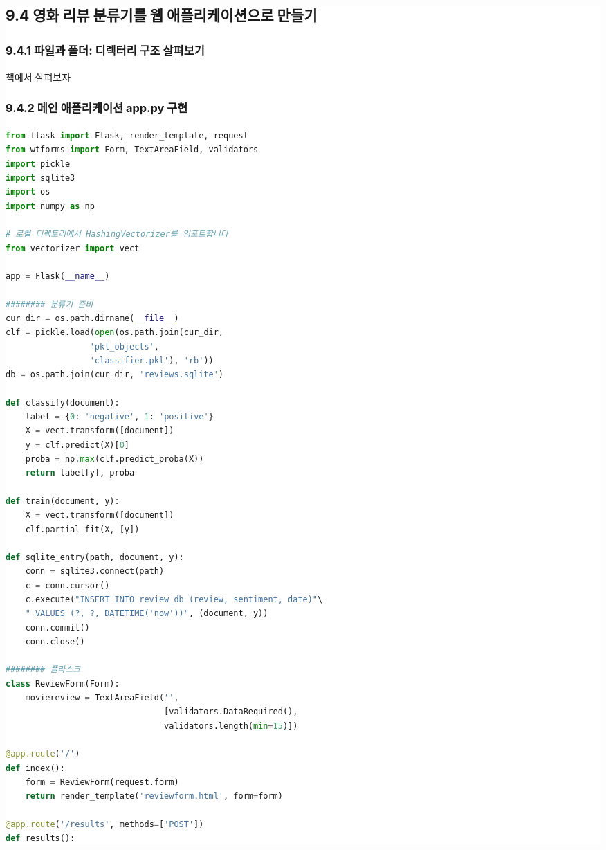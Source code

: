 



## 9.4 영화 리뷰 분류기를 웹 애플리케이션으로 만들기

### 9.4.1 파일과 폴더: 디렉터리 구조 살펴보기

책에서 살펴보자



### 9.4.2 메인 애플리케이션 app.py 구현

```python
from flask import Flask, render_template, request
from wtforms import Form, TextAreaField, validators
import pickle
import sqlite3
import os
import numpy as np

# 로컬 디렉토리에서 HashingVectorizer를 임포트합니다
from vectorizer import vect

app = Flask(__name__)

######## 분류기 준비
cur_dir = os.path.dirname(__file__)
clf = pickle.load(open(os.path.join(cur_dir,
                 'pkl_objects',
                 'classifier.pkl'), 'rb'))
db = os.path.join(cur_dir, 'reviews.sqlite')

def classify(document):
    label = {0: 'negative', 1: 'positive'}
    X = vect.transform([document])
    y = clf.predict(X)[0]
    proba = np.max(clf.predict_proba(X))
    return label[y], proba

def train(document, y):
    X = vect.transform([document])
    clf.partial_fit(X, [y])

def sqlite_entry(path, document, y):
    conn = sqlite3.connect(path)
    c = conn.cursor()
    c.execute("INSERT INTO review_db (review, sentiment, date)"\
    " VALUES (?, ?, DATETIME('now'))", (document, y))
    conn.commit()
    conn.close()

######## 플라스크
class ReviewForm(Form):
    moviereview = TextAreaField('',
                                [validators.DataRequired(),
                                validators.length(min=15)])

@app.route('/')
def index():
    form = ReviewForm(request.form)
    return render_template('reviewform.html', form=form)

@app.route('/results', methods=['POST'])
def results():
```